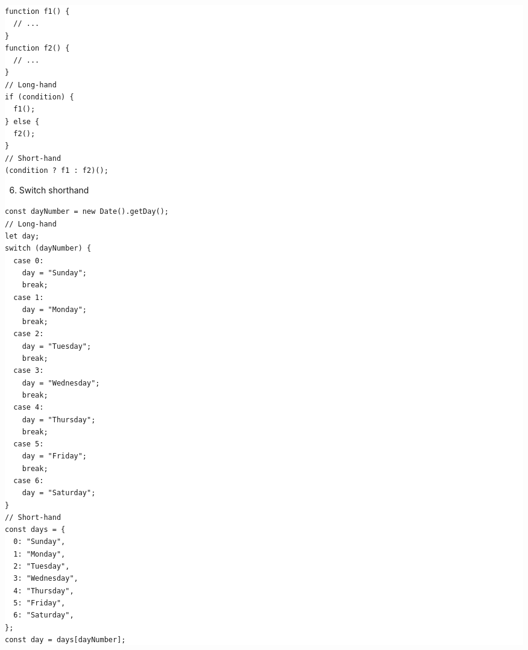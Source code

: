 ```
function f1() {
  // ...
}
function f2() {
  // ...
}
// Long-hand
if (condition) {
  f1();
} else {
  f2();
}
// Short-hand
(condition ? f1 : f2)();
```

6. Switch shorthand

```
const dayNumber = new Date().getDay();
// Long-hand
let day;
switch (dayNumber) {
  case 0:
    day = "Sunday";
    break;
  case 1:
    day = "Monday";
    break;
  case 2:
    day = "Tuesday";
    break;
  case 3:
    day = "Wednesday";
    break;
  case 4:
    day = "Thursday";
    break;
  case 5:
    day = "Friday";
    break;
  case 6:
    day = "Saturday";
}
// Short-hand
const days = {
  0: "Sunday",
  1: "Monday",
  2: "Tuesday",
  3: "Wednesday",
  4: "Thursday",
  5: "Friday",
  6: "Saturday",
};
const day = days[dayNumber];
```


[//]: # (https://stackblitz.com/@saksham-malhotra)
[//]: # (https://www.concretepage.com/angular/)
[//]: # (https://www.w3schools.io/file/markdown-table/)
[//]: # (https://www.ganatan.com/tutorials/en)
  [id: string]: PaticipationStatus;